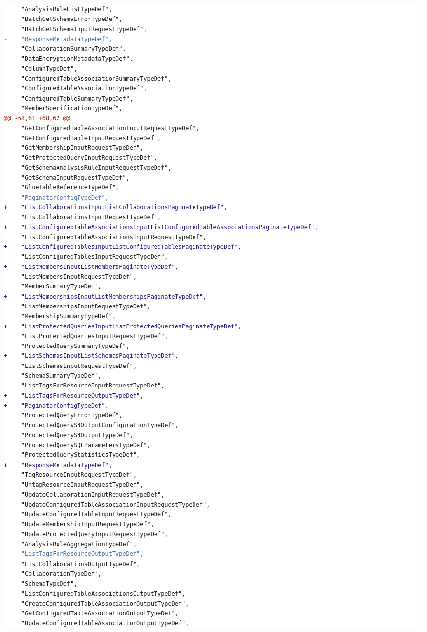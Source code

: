 ```diff
     "AnalysisRuleListTypeDef",
     "BatchGetSchemaErrorTypeDef",
     "BatchGetSchemaInputRequestTypeDef",
-    "ResponseMetadataTypeDef",
     "CollaborationSummaryTypeDef",
     "DataEncryptionMetadataTypeDef",
     "ColumnTypeDef",
     "ConfiguredTableAssociationSummaryTypeDef",
     "ConfiguredTableAssociationTypeDef",
     "ConfiguredTableSummaryTypeDef",
     "MemberSpecificationTypeDef",
@@ -68,61 +68,62 @@
     "GetConfiguredTableAssociationInputRequestTypeDef",
     "GetConfiguredTableInputRequestTypeDef",
     "GetMembershipInputRequestTypeDef",
     "GetProtectedQueryInputRequestTypeDef",
     "GetSchemaAnalysisRuleInputRequestTypeDef",
     "GetSchemaInputRequestTypeDef",
     "GlueTableReferenceTypeDef",
-    "PaginatorConfigTypeDef",
+    "ListCollaborationsInputListCollaborationsPaginateTypeDef",
     "ListCollaborationsInputRequestTypeDef",
+    "ListConfiguredTableAssociationsInputListConfiguredTableAssociationsPaginateTypeDef",
     "ListConfiguredTableAssociationsInputRequestTypeDef",
+    "ListConfiguredTablesInputListConfiguredTablesPaginateTypeDef",
     "ListConfiguredTablesInputRequestTypeDef",
+    "ListMembersInputListMembersPaginateTypeDef",
     "ListMembersInputRequestTypeDef",
     "MemberSummaryTypeDef",
+    "ListMembershipsInputListMembershipsPaginateTypeDef",
     "ListMembershipsInputRequestTypeDef",
     "MembershipSummaryTypeDef",
+    "ListProtectedQueriesInputListProtectedQueriesPaginateTypeDef",
     "ListProtectedQueriesInputRequestTypeDef",
     "ProtectedQuerySummaryTypeDef",
+    "ListSchemasInputListSchemasPaginateTypeDef",
     "ListSchemasInputRequestTypeDef",
     "SchemaSummaryTypeDef",
     "ListTagsForResourceInputRequestTypeDef",
+    "ListTagsForResourceOutputTypeDef",
+    "PaginatorConfigTypeDef",
     "ProtectedQueryErrorTypeDef",
     "ProtectedQueryS3OutputConfigurationTypeDef",
     "ProtectedQueryS3OutputTypeDef",
     "ProtectedQuerySQLParametersTypeDef",
     "ProtectedQueryStatisticsTypeDef",
+    "ResponseMetadataTypeDef",
     "TagResourceInputRequestTypeDef",
     "UntagResourceInputRequestTypeDef",
     "UpdateCollaborationInputRequestTypeDef",
     "UpdateConfiguredTableAssociationInputRequestTypeDef",
     "UpdateConfiguredTableInputRequestTypeDef",
     "UpdateMembershipInputRequestTypeDef",
     "UpdateProtectedQueryInputRequestTypeDef",
     "AnalysisRuleAggregationTypeDef",
-    "ListTagsForResourceOutputTypeDef",
     "ListCollaborationsOutputTypeDef",
     "CollaborationTypeDef",
     "SchemaTypeDef",
     "ListConfiguredTableAssociationsOutputTypeDef",
     "CreateConfiguredTableAssociationOutputTypeDef",
     "GetConfiguredTableAssociationOutputTypeDef",
     "UpdateConfiguredTableAssociationOutputTypeDef",
```